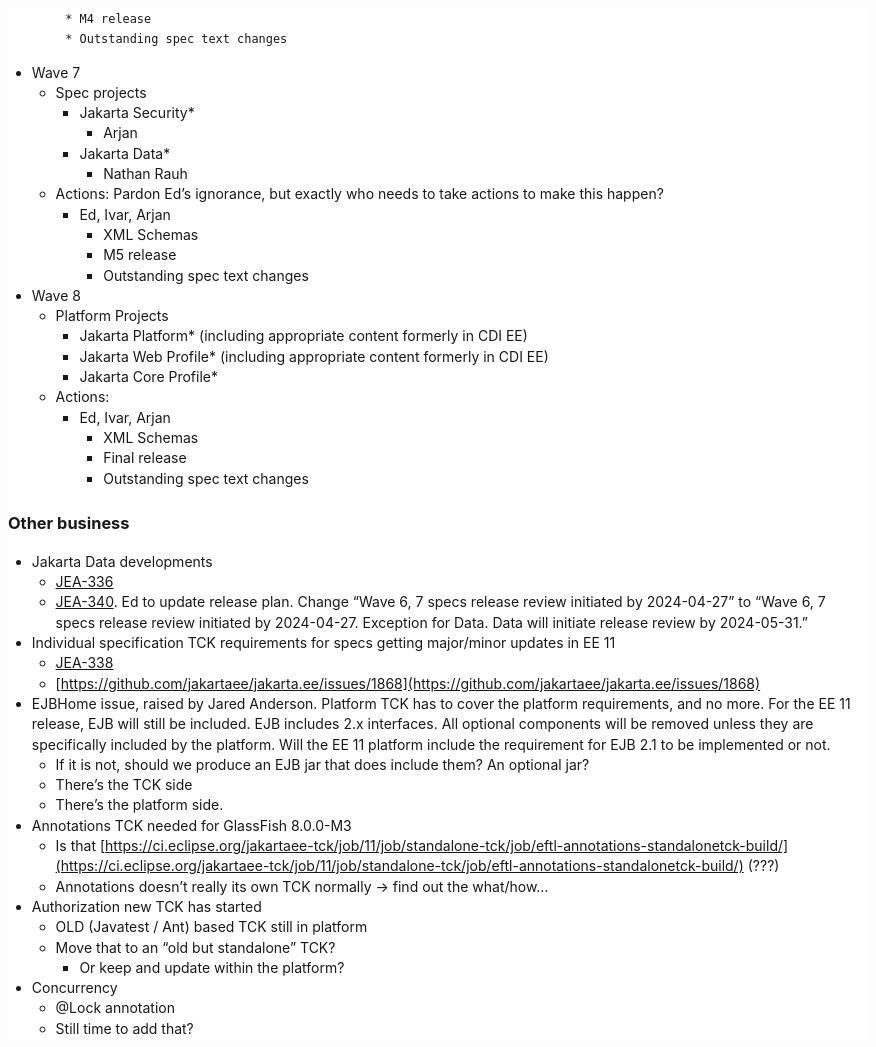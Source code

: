             * M4 release
            * Outstanding spec text changes
* Wave 7
    * Spec projects
        * Jakarta Security*
            * Arjan
        * Jakarta Data*
            * Nathan Rauh
    * Actions: Pardon Ed’s ignorance, but exactly who needs to take actions to make this happen?
        * Ed, Ivar, Arjan
            * XML Schemas
            * M5 release
            * Outstanding spec text changes
* Wave 8
    * Platform Projects
        * Jakarta Platform* (including appropriate content formerly in CDI EE)
        * Jakarta Web Profile* (including appropriate content formerly in CDI EE)
        * Jakarta Core Profile*
    * Actions: 
        * Ed, Ivar, Arjan
            * XML Schemas
            * Final release
            * Outstanding spec text changes


### Other business

* Jakarta Data developments
    * [JEA-336](https://dev.azure.com/jakarta-ee-azdo/jakarta-ee-azdo/_workitems/edit/336)
    * [JEA-340](https://dev.azure.com/jakarta-ee-azdo/jakarta-ee-azdo/_workitems/edit/340). Ed to update release plan. Change “Wave 6, 7 specs release review initiated by 2024-04-27” to “Wave 6, 7 specs release review initiated by 2024-04-27. Exception for Data. Data will initiate release review by 2024-05-31.”
* Individual specification TCK requirements for specs getting major/minor updates in EE 11
    * [JEA-338](https://dev.azure.com/jakarta-ee-azdo/jakarta-ee-azdo/_workitems/edit/338)
    * [https://github.com/jakartaee/jakarta.ee/issues/1868](https://github.com/jakartaee/jakarta.ee/issues/1868) 
* EJBHome issue, raised by Jared Anderson. Platform TCK has to cover the platform requirements, and no more. For the EE 11 release, EJB will still be included. EJB includes 2.x interfaces. All optional components will be removed unless they are specifically included by the platform. Will the EE 11 platform include the requirement for EJB 2.1 to be implemented or not.
    * If it is not, should we produce an EJB jar that does include them? An optional jar?
    * There’s the TCK side
    * There’s the platform side.
* Annotations TCK needed for GlassFish 8.0.0-M3
    * Is that [https://ci.eclipse.org/jakartaee-tck/job/11/job/standalone-tck/job/eftl-annotations-standalonetck-build/](https://ci.eclipse.org/jakartaee-tck/job/11/job/standalone-tck/job/eftl-annotations-standalonetck-build/) (???)
    * Annotations doesn’t really its own TCK normally -> find out the what/how…
* Authorization new TCK has started
    * OLD (Javatest / Ant) based TCK still in platform
    * Move that to an “old but standalone” TCK?
        * Or keep and update within the platform?
* Concurrency
    * @Lock annotation 
    * Still time to add that?
